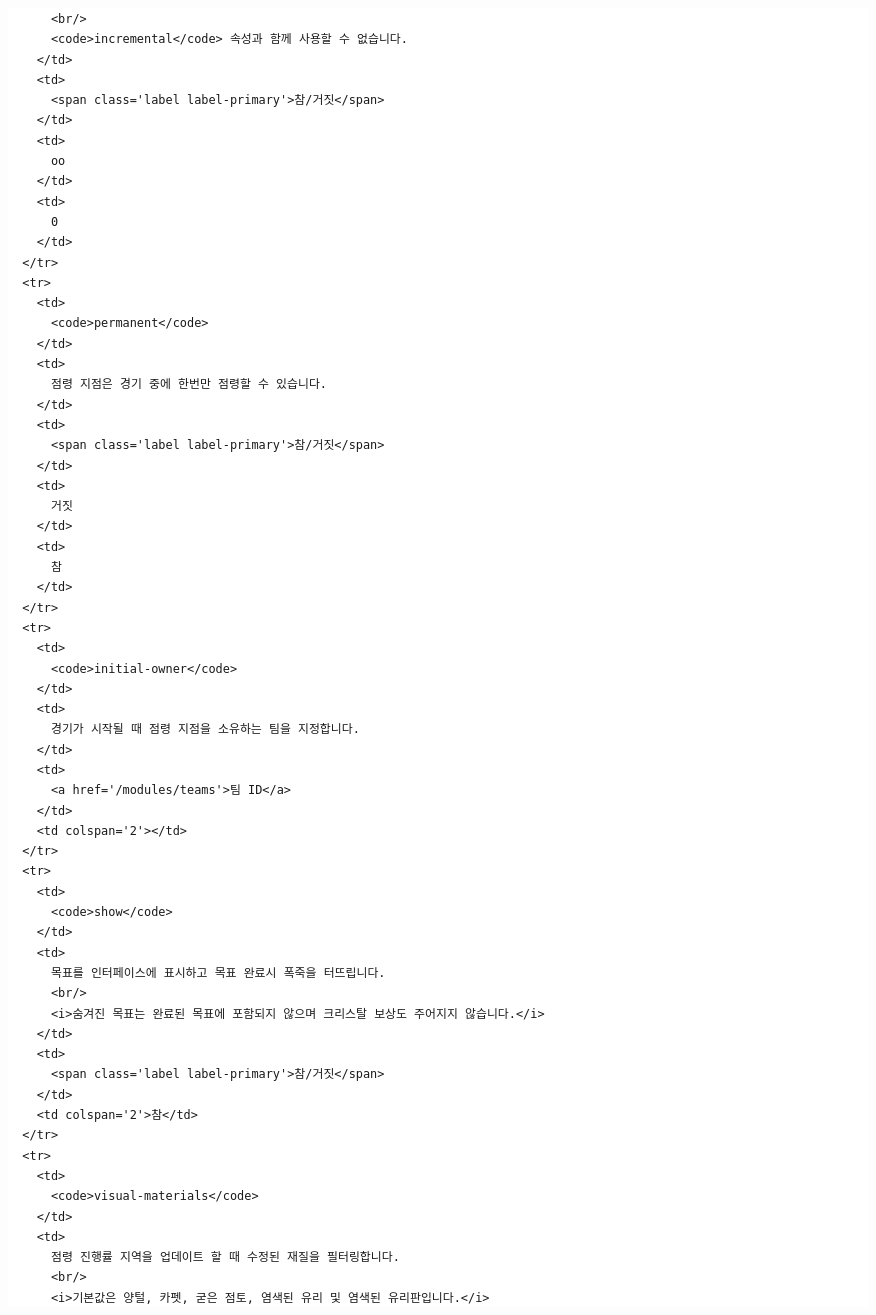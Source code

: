           <br/>
          <code>incremental</code> 속성과 함께 사용할 수 없습니다.
        </td>
        <td>
          <span class='label label-primary'>참/거짓</span>
        </td>
        <td>
          oo
        </td>
        <td>
          0
        </td>
      </tr>
      <tr>
        <td>
          <code>permanent</code>
        </td>
        <td>
          점령 지점은 경기 중에 한번만 점령할 수 있습니다.
        </td>
        <td>
          <span class='label label-primary'>참/거짓</span>
        </td>
        <td>
          거짓
        </td>
        <td>
          참
        </td>
      </tr>
      <tr>
        <td>
          <code>initial-owner</code>
        </td>
        <td>
          경기가 시작될 때 점령 지점을 소유하는 팀을 지정합니다.
        </td>
        <td>
          <a href='/modules/teams'>팀 ID</a>
        </td>
        <td colspan='2'></td>
      </tr>
      <tr>
        <td>
          <code>show</code>
        </td>
        <td>
          목표를 인터페이스에 표시하고 목표 완료시 폭죽을 터뜨립니다.
          <br/>
          <i>숨겨진 목표는 완료된 목표에 포함되지 않으며 크리스탈 보상도 주어지지 않습니다.</i>
        </td>
        <td>
          <span class='label label-primary'>참/거짓</span>
        </td>
        <td colspan='2'>참</td>
      </tr>
      <tr>
        <td>
          <code>visual-materials</code>
        </td>
        <td>
          점령 진행률 지역을 업데이트 할 때 수정된 재질을 필터링합니다.
          <br/>
          <i>기본값은 양털, 카펫, 굳은 점토, 염색된 유리 및 염색된 유리판입니다.</i>